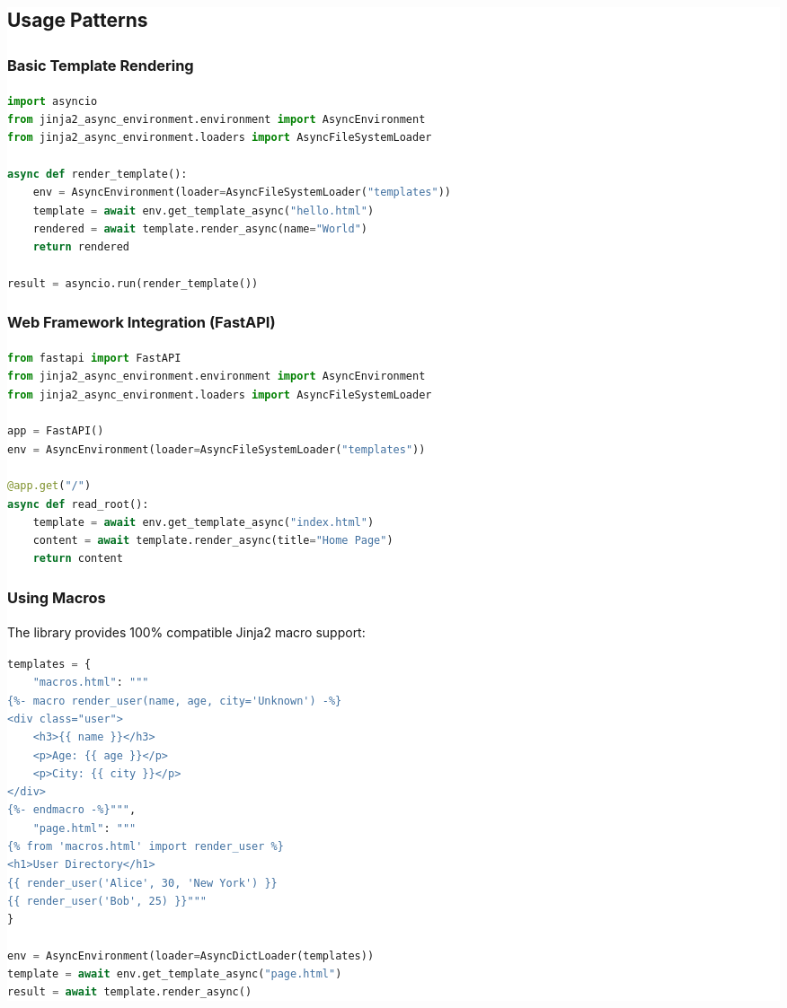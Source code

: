 ## Usage Patterns

### Basic Template Rendering
```python
import asyncio
from jinja2_async_environment.environment import AsyncEnvironment
from jinja2_async_environment.loaders import AsyncFileSystemLoader

async def render_template():
    env = AsyncEnvironment(loader=AsyncFileSystemLoader("templates"))
    template = await env.get_template_async("hello.html")
    rendered = await template.render_async(name="World")
    return rendered

result = asyncio.run(render_template())
```

### Web Framework Integration (FastAPI)
```python
from fastapi import FastAPI
from jinja2_async_environment.environment import AsyncEnvironment
from jinja2_async_environment.loaders import AsyncFileSystemLoader

app = FastAPI()
env = AsyncEnvironment(loader=AsyncFileSystemLoader("templates"))

@app.get("/")
async def read_root():
    template = await env.get_template_async("index.html")
    content = await template.render_async(title="Home Page")
    return content
```

### Using Macros
The library provides 100% compatible Jinja2 macro support:
```python
templates = {
    "macros.html": """
{%- macro render_user(name, age, city='Unknown') -%}
<div class="user">
    <h3>{{ name }}</h3>
    <p>Age: {{ age }}</p>
    <p>City: {{ city }}</p>
</div>
{%- endmacro -%}""",
    "page.html": """
{% from 'macros.html' import render_user %}
<h1>User Directory</h1>
{{ render_user('Alice', 30, 'New York') }}
{{ render_user('Bob', 25) }}"""
}

env = AsyncEnvironment(loader=AsyncDictLoader(templates))
template = await env.get_template_async("page.html")
result = await template.render_async()
```

